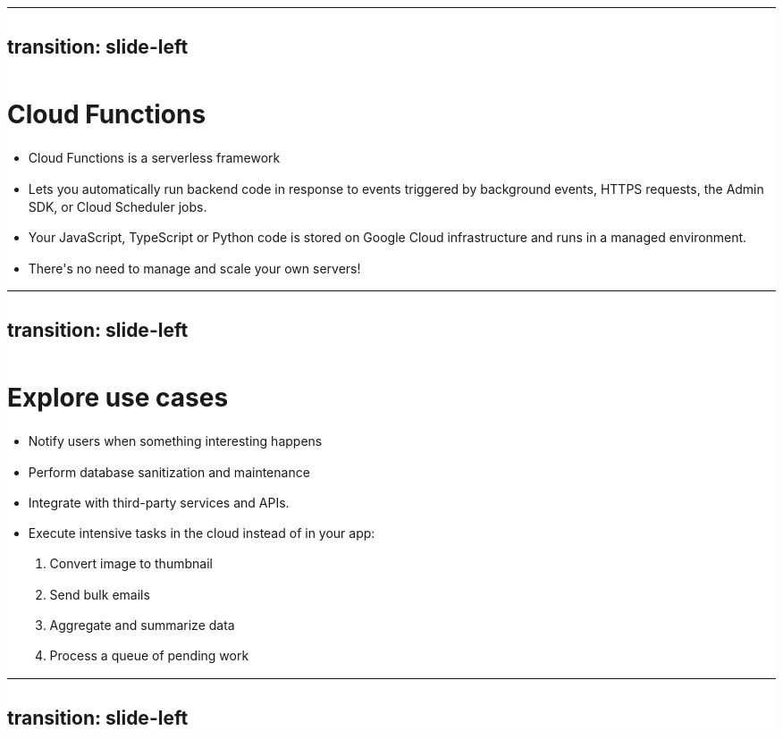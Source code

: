 <style>
  .slidev-layout .slidev-code-wrapper {
    max-width: 100%;
  }
</style>

---
transition: slide-left
---

# Cloud Functions

<v-clicks>

- Cloud Functions is a serverless framework

- Lets you automatically run backend code in response to events triggered by background events, HTTPS requests, the Admin SDK, or Cloud Scheduler jobs.

- Your JavaScript, TypeScript or Python code is stored on Google Cloud infrastructure and runs in a managed environment.

- There's no need to manage and scale your own servers!

</v-clicks>

---
transition: slide-left
---

# Explore use cases

<v-clicks>

- Notify users when something interesting happens

- Perform database sanitization and maintenance

- Integrate with third-party services and APIs.

- Execute intensive tasks in the cloud instead of in your app:

  1. Convert image to thumbnail

  2. Send bulk emails

  3. Aggregate and summarize data

  4. Process a queue of pending work

</v-clicks>


---
transition: slide-left
---
